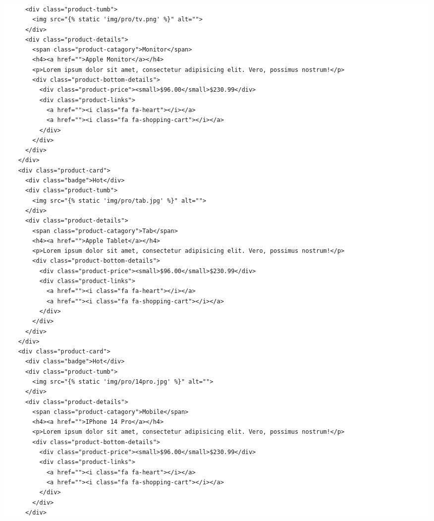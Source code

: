           <div class="product-tumb">
            <img src="{% static 'img/pro/tv.png' %}" alt="">
          </div>
          <div class="product-details">
            <span class="product-catagory">Monitor</span>
            <h4><a href="">Apple Monitor</a></h4>
            <p>Lorem ipsum dolor sit amet, consectetur adipisicing elit. Vero, possimus nostrum!</p>
            <div class="product-bottom-details">
              <div class="product-price"><small>$96.00</small>$230.99</div>
              <div class="product-links">
                <a href=""><i class="fa fa-heart"></i></a>
                <a href=""><i class="fa fa-shopping-cart"></i></a>
              </div>
            </div>
          </div>
        </div>
        <div class="product-card">
          <div class="badge">Hot</div>
          <div class="product-tumb">
            <img src="{% static 'img/pro/tab.jpg' %}" alt="">
          </div>
          <div class="product-details">
            <span class="product-catagory">Tab</span>
            <h4><a href="">Apple Tablet</a></h4>
            <p>Lorem ipsum dolor sit amet, consectetur adipisicing elit. Vero, possimus nostrum!</p>
            <div class="product-bottom-details">
              <div class="product-price"><small>$96.00</small>$230.99</div>
              <div class="product-links">
                <a href=""><i class="fa fa-heart"></i></a>
                <a href=""><i class="fa fa-shopping-cart"></i></a>
              </div>
            </div>
          </div>
        </div>
        <div class="product-card">
          <div class="badge">Hot</div>
          <div class="product-tumb">
            <img src="{% static 'img/pro/14pro.jpg' %}" alt="">
          </div>
          <div class="product-details">
            <span class="product-catagory">Mobile</span>
            <h4><a href="">IPhone 14 Pro</a></h4>
            <p>Lorem ipsum dolor sit amet, consectetur adipisicing elit. Vero, possimus nostrum!</p>
            <div class="product-bottom-details">
              <div class="product-price"><small>$96.00</small>$230.99</div>
              <div class="product-links">
                <a href=""><i class="fa fa-heart"></i></a>
                <a href=""><i class="fa fa-shopping-cart"></i></a>
              </div>
            </div>
          </div>
